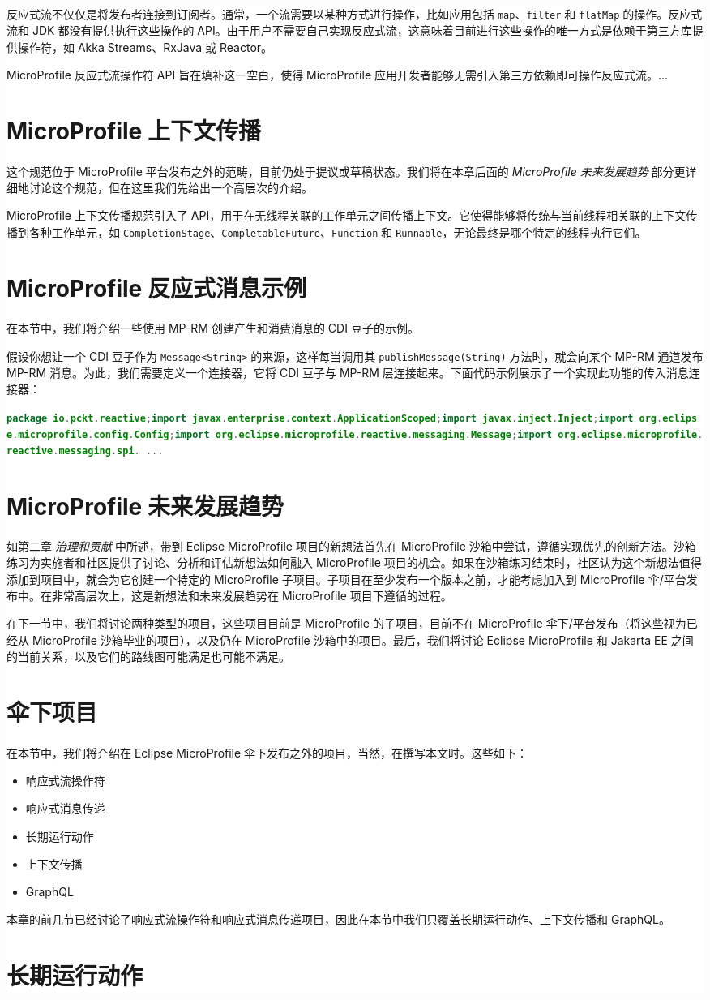 反应式流不仅仅是将发布者连接到订阅者。通常，一个流需要以某种方式进行操作，比如应用包括 `map`、`filter` 和 `flatMap` 的操作。反应式流和 JDK 都没有提供执行这些操作的 API。由于用户不需要自己实现反应式流，这意味着目前进行这些操作的唯一方式是依赖于第三方库提供操作符，如 Akka Streams、RxJava 或 Reactor。

MicroProfile 反应式流操作符 API 旨在填补这一空白，使得 MicroProfile 应用开发者能够无需引入第三方依赖即可操作反应式流。...

# MicroProfile 上下文传播

这个规范位于 MicroProfile 平台发布之外的范畴，目前仍处于提议或草稿状态。我们将在本章后面的 *MicroProfile 未来发展趋势* 部分更详细地讨论这个规范，但在这里我们先给出一个高层次的介绍。

MicroProfile 上下文传播规范引入了 API，用于在无线程关联的工作单元之间传播上下文。它使得能够将传统与当前线程相关联的上下文传播到各种工作单元，如 `CompletionStage`、`CompletableFuture`、`Function` 和 `Runnable`，无论最终是哪个特定的线程执行它们。

# MicroProfile 反应式消息示例

在本节中，我们将介绍一些使用 MP-RM 创建产生和消费消息的 CDI 豆子的示例。

假设你想让一个 CDI 豆子作为 `Message<String>` 的来源，这样每当调用其 `publishMessage(String)` 方法时，就会向某个 MP-RM 通道发布 MP-RM 消息。为此，我们需要定义一个连接器，它将 CDI 豆子与 MP-RM 层连接起来。下面代码示例展示了一个实现此功能的传入消息连接器：

```java
package io.pckt.reactive;import javax.enterprise.context.ApplicationScoped;import javax.inject.Inject;import org.eclipse.microprofile.config.Config;import org.eclipse.microprofile.reactive.messaging.Message;import org.eclipse.microprofile.reactive.messaging.spi. ...
```

# MicroProfile 未来发展趋势

如第二章 *治理和贡献* 中所述，带到 Eclipse MicroProfile 项目的新想法首先在 MicroProfile 沙箱中尝试，遵循实现优先的创新方法。沙箱练习为实施者和社区提供了讨论、分析和评估新想法如何融入 MicroProfile 项目的机会。如果在沙箱练习结束时，社区认为这个新想法值得添加到项目中，就会为它创建一个特定的 MicroProfile 子项目。子项目在至少发布一个版本之前，才能考虑加入到 MicroProfile 伞/平台发布中。在非常高层次上，这是新想法和未来发展趋势在 MicroProfile 项目下遵循的过程。

在下一节中，我们将讨论两种类型的项目，这些项目目前是 MicroProfile 的子项目，目前不在 MicroProfile 伞下/平台发布（将这些视为已经从 MicroProfile 沙箱毕业的项目），以及仍在 MicroProfile 沙箱中的项目。最后，我们将讨论 Eclipse MicroProfile 和 Jakarta EE 之间的当前关系，以及它们的路线图可能满足也可能不满足。

# 伞下项目

在本节中，我们将介绍在 Eclipse MicroProfile 伞下发布之外的项目，当然，在撰写本文时。这些如下：

+   响应式流操作符

+   响应式消息传递

+   长期运行动作

+   上下文传播

+   GraphQL

本章的前几节已经讨论了响应式流操作符和响应式消息传递项目，因此在本节中我们只覆盖长期运行动作、上下文传播和 GraphQL。

# 长期运行动作
